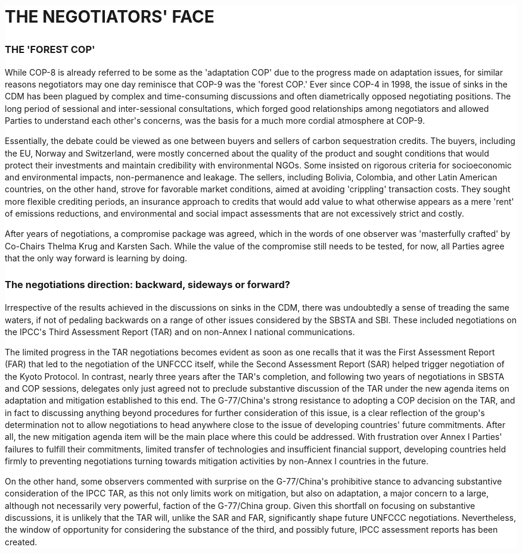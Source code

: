 # THE NEGOTIATORS' FACE

### THE 'FOREST COP'

While COP-8 is already referred to be some as  the 'adaptation COP' due to the progress made on adaptation issues,  for similar reasons negotiators may one day reminisce that COP-9  was the 'forest COP.' Ever since COP-4 in 1998, the issue of sinks  in the CDM has been plagued by complex and time-consuming  discussions and often diametrically opposed negotiating positions.  The long period of sessional and inter-sessional consultations,  which forged good relationships among negotiators and allowed  Parties to understand each other's concerns, was the basis for a  much more cordial atmosphere at COP-9.

Essentially, the debate could be viewed as one between buyers and  sellers of carbon sequestration credits. The buyers, including the  EU, Norway and Switzerland, were mostly concerned about the  quality of the product and sought conditions that would protect  their investments and maintain credibility with environmental NGOs.  Some insisted on rigorous criteria for socioeconomic and  environmental impacts, non-permanence and leakage. The sellers,  including Bolivia, Colombia, and other Latin American countries,  on the other hand, strove for favorable market conditions, aimed  at avoiding 'crippling' transaction costs. They sought more  flexible crediting periods, an insurance approach to credits that  would add value to what otherwise appears as a mere 'rent' of  emissions reductions, and environmental and social impact  assessments that are not excessively strict and costly.

After years of negotiations, a compromise package was agreed,  which in the words of one observer was 'masterfully crafted' by  Co-Chairs Thelma Krug and Karsten Sach. While the value of the  compromise still needs to be tested, for now, all Parties agree  that the only way forward is learning by doing.

###     The negotiations direction: backward, sideways or forward?

Irrespective of the results achieved in the discussions on sinks  in the CDM, there was undoubtedly a sense of treading the same  waters, if not of pedaling backwards on a range of other issues  considered by the SBSTA and SBI. These included negotiations on  the IPCC's Third Assessment Report (TAR) and on non-Annex I  national communications.

The limited progress in the TAR negotiations becomes evident as  soon as one recalls that it was the First Assessment Report (FAR)  that led to the negotiation of the UNFCCC itself, while the Second  Assessment Report (SAR) helped trigger negotiation of the Kyoto  Protocol. In contrast, nearly three years after the TAR's  completion, and following two years of negotiations in SBSTA and  COP sessions, delegates only just agreed not to preclude  substantive discussion of the TAR under the new agenda items on  adaptation and mitigation established to this end. The  G-77/China's strong resistance to adopting a COP decision on the  TAR, and in fact to discussing anything beyond procedures for  further consideration of this issue, is a clear reflection of the  group's determination not to allow negotiations to head anywhere  close to the issue of developing countries' future commitments.  After all, the new mitigation agenda item will be the main place  where this could be addressed. With frustration over Annex I  Parties' failures to fulfill their commitments, limited transfer  of technologies and insufficient financial support, developing  countries held firmly to preventing negotiations turning towards  mitigation activities by non-Annex I countries in the future.

On the other hand, some observers commented with surprise on the  G-77/China's prohibitive stance to advancing substantive  consideration of the IPCC TAR, as this not only limits work on  mitigation, but also on adaptation, a major concern to a large,  although not necessarily very powerful, faction of the G-77/China  group. Given this shortfall on focusing on substantive discussions,  it is unlikely that the TAR will, unlike the SAR and FAR,  significantly shape future UNFCCC negotiations. Nevertheless, the  window of opportunity for considering the substance of the third,  and possibly future, IPCC assessment reports has been created.
